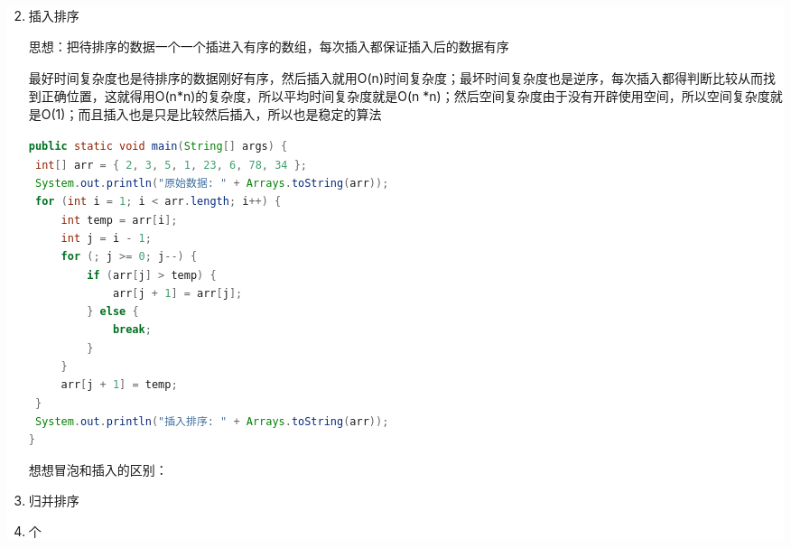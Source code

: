 2. 插入排序

   思想：把待排序的数据一个一个插进入有序的数组，每次插入都保证插入后的数据有序

   最好时间复杂度也是待排序的数据刚好有序，然后插入就用O(n)时间复杂度；最坏时间复杂度也是逆序，每次插入都得判断比较从而找到正确位置，这就得用O(n*n)的复杂度，所以平均时间复杂度就是O(n *n)；然后空间复杂度由于没有开辟使用空间，所以空间复杂度就是O(1)；而且插入也是只是比较然后插入，所以也是稳定的算法

   ```java
   public static void main(String[] args) {
   	int[] arr = { 2, 3, 5, 1, 23, 6, 78, 34 };
   	System.out.println("原始数据: " + Arrays.toString(arr));
   	for (int i = 1; i < arr.length; i++) {
   		int temp = arr[i];
   		int j = i - 1;
   		for (; j >= 0; j--) {
   			if (arr[j] > temp) {
   				arr[j + 1] = arr[j];
   			} else {
   				break;
   			}
   		}
   		arr[j + 1] = temp;
   	}
   	System.out.println("插入排序: " + Arrays.toString(arr));	
   }
   ```

   想想冒泡和插入的区别：

3. 归并排序

4. 个





